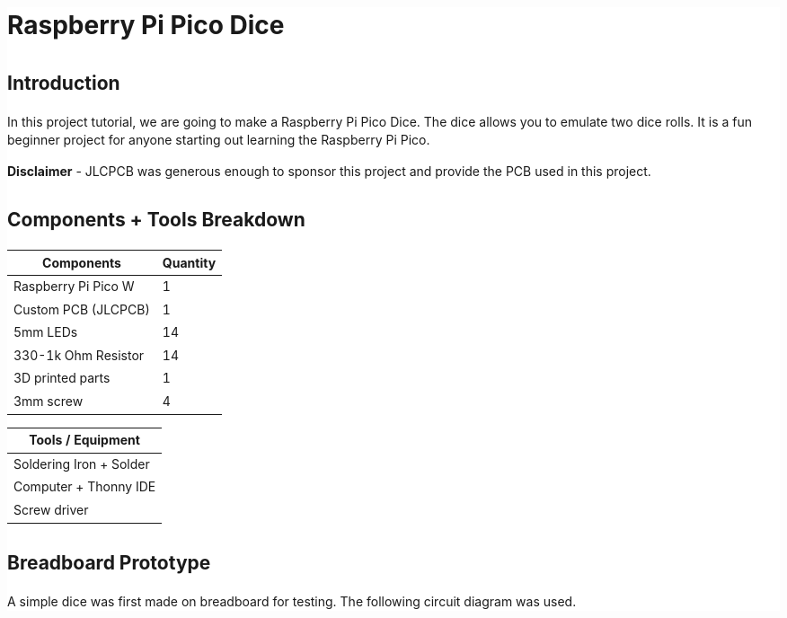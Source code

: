 # Raspberry Pi Pico Dice

## Introduction

In this project tutorial, we are going to make a Raspberry Pi Pico Dice. The dice allows you to emulate two dice rolls. It is a fun beginner project for anyone starting out learning the Raspberry Pi Pico.

**Disclaimer** - JLCPCB was generous enough to sponsor this project and provide the PCB used in this project.

## Components + Tools Breakdown

| Components          | Quantity |
| ------------------- | -------- |
| Raspberry Pi Pico W | 1        |
| Custom PCB (JLCPCB) | 1        |
| 5mm LEDs            | 14       |
| 330-1k Ohm Resistor | 14       |
| 3D printed parts    | 1        |
| 3mm screw           | 4        |



| Tools / Equipment       |
| ----------------------- |
| Soldering Iron + Solder |
| Computer + Thonny IDE   |
| Screw driver            |


## Breadboard Prototype

A simple dice was first made on breadboard for testing. The following circuit diagram was used.
